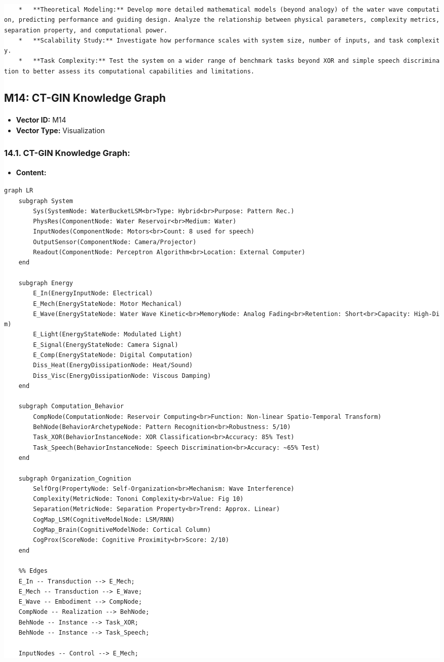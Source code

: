         *   **Theoretical Modeling:** Develop more detailed mathematical models (beyond analogy) of the water wave computation, predicting performance and guiding design. Analyze the relationship between physical parameters, complexity metrics, separation property, and computational power.
        *   **Scalability Study:** Investigate how performance scales with system size, number of inputs, and task complexity.
        *   **Task Complexity:** Test the system on a wider range of benchmark tasks beyond XOR and simple speech discrimination to better assess its computational capabilities and limitations.

## M14: CT-GIN Knowledge Graph

*   **Vector ID:** M14
*   **Vector Type:** Visualization

### **14.1. CT-GIN Knowledge Graph:**
* **Content:**
```mermaid
graph LR
    subgraph System
        Sys(SystemNode: WaterBucketLSM<br>Type: Hybrid<br>Purpose: Pattern Rec.)
        PhysRes(ComponentNode: Water Reservoir<br>Medium: Water)
        InputNodes(ComponentNode: Motors<br>Count: 8 used for speech)
        OutputSensor(ComponentNode: Camera/Projector)
        Readout(ComponentNode: Perceptron Algorithm<br>Location: External Computer)
    end

    subgraph Energy
        E_In(EnergyInputNode: Electrical)
        E_Mech(EnergyStateNode: Motor Mechanical)
        E_Wave(EnergyStateNode: Water Wave Kinetic<br>MemoryNode: Analog Fading<br>Retention: Short<br>Capacity: High-Dim)
        E_Light(EnergyStateNode: Modulated Light)
        E_Signal(EnergyStateNode: Camera Signal)
        E_Comp(EnergyStateNode: Digital Computation)
        Diss_Heat(EnergyDissipationNode: Heat/Sound)
        Diss_Visc(EnergyDissipationNode: Viscous Damping)
    end

    subgraph Computation_Behavior
        CompNode(ComputationNode: Reservoir Computing<br>Function: Non-linear Spatio-Temporal Transform)
        BehNode(BehaviorArchetypeNode: Pattern Recognition<br>Robustness: 5/10)
        Task_XOR(BehaviorInstanceNode: XOR Classification<br>Accuracy: 85% Test)
        Task_Speech(BehaviorInstanceNode: Speech Discrimination<br>Accuracy: ~65% Test)
    end

    subgraph Organization_Cognition
        SelfOrg(PropertyNode: Self-Organization<br>Mechanism: Wave Interference)
        Complexity(MetricNode: Tononi Complexity<br>Value: Fig 10)
        Separation(MetricNode: Separation Property<br>Trend: Approx. Linear)
        CogMap_LSM(CognitiveModelNode: LSM/RNN)
        CogMap_Brain(CognitiveModelNode: Cortical Column)
        CogProx(ScoreNode: Cognitive Proximity<br>Score: 2/10)
    end

    %% Edges
    E_In -- Transduction --> E_Mech;
    E_Mech -- Transduction --> E_Wave;
    E_Wave -- Embodiment --> CompNode;
    CompNode -- Realization --> BehNode;
    BehNode -- Instance --> Task_XOR;
    BehNode -- Instance --> Task_Speech;

    InputNodes -- Control --> E_Mech;
```